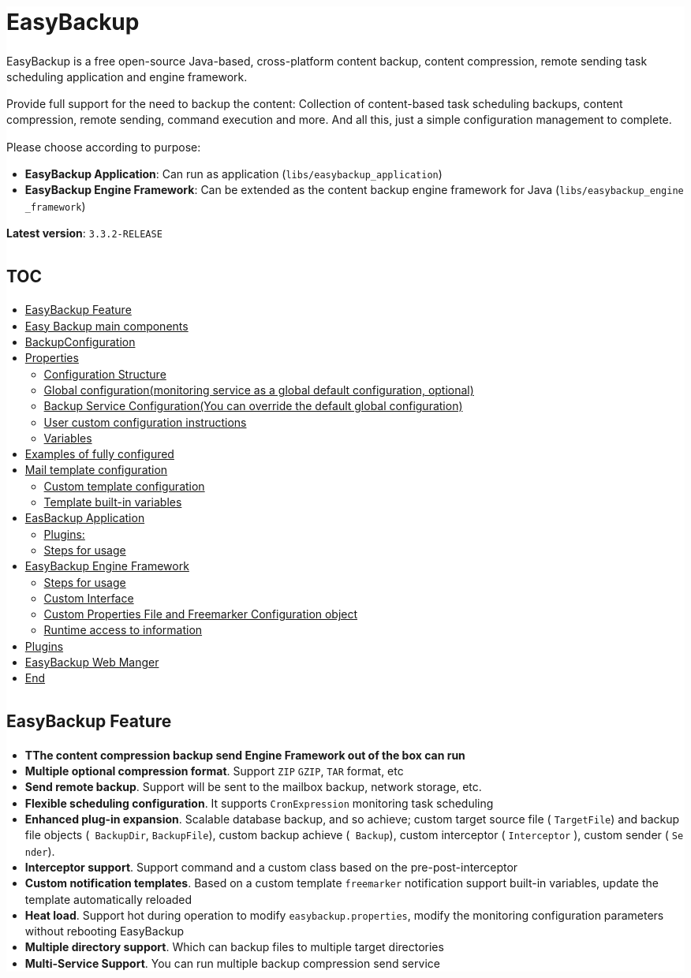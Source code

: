 # EasyBackup

EasyBackup is a free open-source Java-based, cross-platform content backup, content compression, remote sending  task scheduling application and engine framework. 

Provide full support for the need to backup the content: Collection of content-based task scheduling backups, content compression, remote sending, command execution and more. And all this, just a simple configuration management to complete.

Please choose according to purpose:
- **EasyBackup Application**: Can run as application (`libs/easybackup_application`)
- **EasyBackup Engine Framework**:  Can be extended as the content backup engine framework for Java (`libs/easybackup_engine_framework`)

**Latest version**: `3.3.2-RELEASE`


## TOC
- [EasyBackup Feature](#easybackup-feature)
- [Easy Backup main components](#easy-backup-main-components)
- [BackupConfiguration](#backupconfiguration)
- [Properties](#properties)
    - [Configuration Structure](#configuration-structure)
    - [Global configuration(monitoring service as a global default configuration, optional)](#global-configurationmonitoring-service-as-a-global-default-configuration-optional)
    - [Backup Service Configuration(You can override the default global configuration)](#backup-service-configurationyou-can-override-the-default-global-configuration)
    - [User custom configuration instructions](#user-custom-configuration-instructions)
    - [Variables](#variables)
- [Examples of fully configured](#examples-of-fully-configured)
- [Mail template configuration](#mail-template-configuration)
    - [Custom template configuration](#custom-template-configuration)
    - [Template built-in variables](#template-built-in-variables)
- [EasBackup Application](#easbackup-application)
    - [Plugins:](#plugins)
    - [Steps for usage](#steps-for-usage)
- [EasyBackup Engine Framework](#easybackup-engine-framework)
    - [Steps for usage](#steps-for-usage-1)
    - [Custom Interface](#custom-interface)
    - [Custom Properties File and Freemarker Configuration object](#custom-properties-file-and-freemarker-configuration-object)
    - [Runtime access to information](#runtime-access-to-information)
- [Plugins](#plugins-1)
- [EasyBackup Web Manger](#easybackup-web-manger)
- [End](#end)



## EasyBackup Feature

- **TThe content compression backup send Engine Framework out of the box can run**
- **Multiple optional compression format**. Support ` ZIP ` ` GZIP `, ` TAR ` format, etc 
- **Send remote backup**. Support will be sent to the mailbox backup, network storage, etc.
- **Flexible scheduling configuration**. It supports `CronExpression` monitoring task scheduling
- **Enhanced plug-in expansion**. Scalable database backup, and so achieve; custom target source file ( `TargetFile`) and backup file objects (` BackupDir`, `BackupFile`), custom backup achieve (` Backup`), custom interceptor ( `Interceptor` ), custom sender ( `Sender`).
- **Interceptor support**. Support command and a custom class based on the pre-post-interceptor
- **Custom notification templates**. Based on a custom template `freemarker` notification support built-in variables, update the template automatically reloaded
- **Heat load**. Support hot during operation to modify `easybackup.properties`, modify the monitoring configuration parameters without rebooting EasyBackup
- **Multiple directory support**. Which can backup files to multiple target directories
- **Multi-Service Support**. You can run multiple backup compression send service